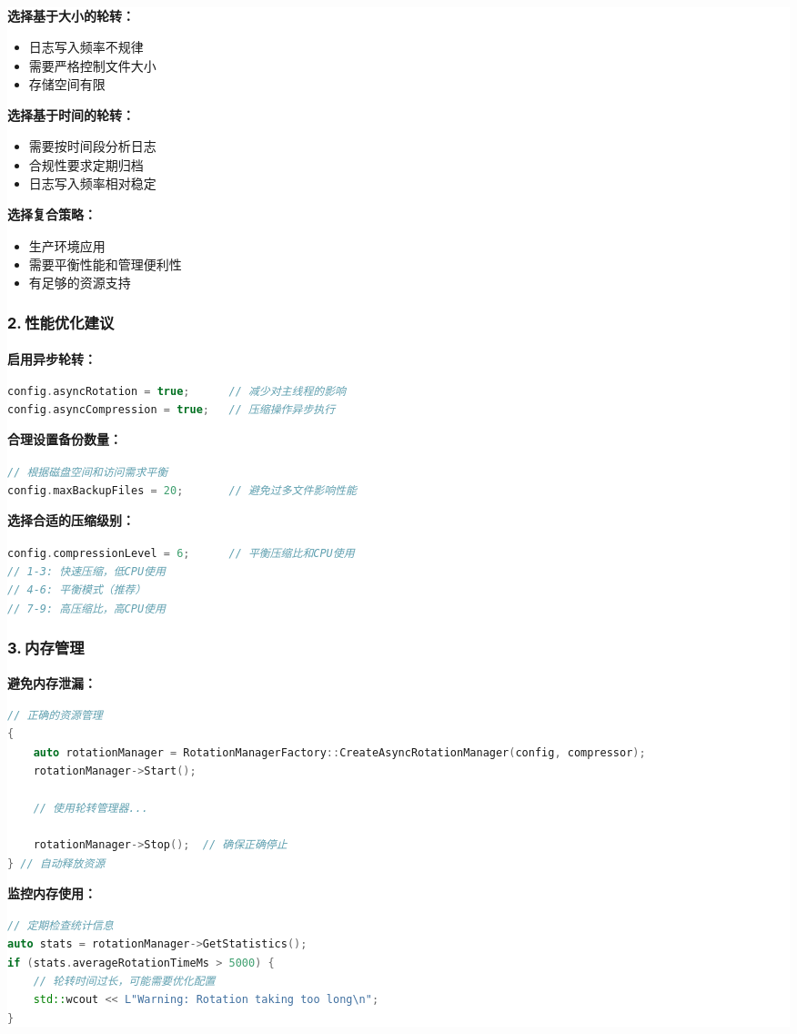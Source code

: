 **选择基于大小的轮转：**
- 日志写入频率不规律
- 需要严格控制文件大小
- 存储空间有限

**选择基于时间的轮转：**
- 需要按时间段分析日志
- 合规性要求定期归档
- 日志写入频率相对稳定

**选择复合策略：**
- 生产环境应用
- 需要平衡性能和管理便利性
- 有足够的资源支持

### 2. 性能优化建议

**启用异步轮转：**
```cpp
config.asyncRotation = true;      // 减少对主线程的影响
config.asyncCompression = true;   // 压缩操作异步执行
```

**合理设置备份数量：**
```cpp
// 根据磁盘空间和访问需求平衡
config.maxBackupFiles = 20;       // 避免过多文件影响性能
```

**选择合适的压缩级别：**
```cpp
config.compressionLevel = 6;      // 平衡压缩比和CPU使用
// 1-3: 快速压缩，低CPU使用
// 4-6: 平衡模式（推荐）
// 7-9: 高压缩比，高CPU使用
```

### 3. 内存管理

**避免内存泄漏：**
```cpp
// 正确的资源管理
{
    auto rotationManager = RotationManagerFactory::CreateAsyncRotationManager(config, compressor);
    rotationManager->Start();
    
    // 使用轮转管理器...
    
    rotationManager->Stop();  // 确保正确停止
} // 自动释放资源
```

**监控内存使用：**
```cpp
// 定期检查统计信息
auto stats = rotationManager->GetStatistics();
if (stats.averageRotationTimeMs > 5000) {
    // 轮转时间过长，可能需要优化配置
    std::wcout << L"Warning: Rotation taking too long\n";
}
```
